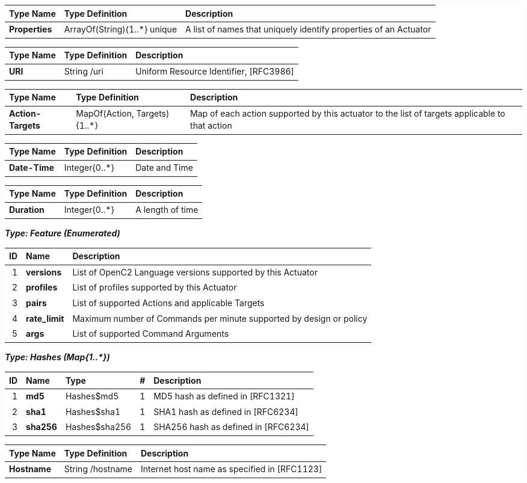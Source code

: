 
| Type Name      | Type Definition               | Description                                                      |
| :------------- | :---------------------------- | :--------------------------------------------------------------- |
| **Properties** | ArrayOf(String){1..\*} unique | A list of names that uniquely identify properties of an Actuator |


| Type Name | Type Definition | Description                            |
| :-------- | :-------------- | :------------------------------------- |
| **URI**   | String /uri     | Uniform Resource Identifier, [RFC3986] |


| Type Name          | Type Definition               | Description                                                                                    |
| :----------------- | :---------------------------- | :--------------------------------------------------------------------------------------------- |
| **Action-Targets** | MapOf(Action, Targets){1..\*} | Map of each action supported by this actuator to the list of targets applicable to that action |


| Type Name     | Type Definition | Description   |
| :------------ | :-------------- | :------------ |
| **Date-Time** | Integer{0..\*}  | Date and Time |


| Type Name    | Type Definition | Description      |
| :----------- | :-------------- | :--------------- |
| **Duration** | Integer{0..\*}  | A length of time |

**_Type: Feature (Enumerated)_**

| ID | Name           | Description                                                         |
| -: | :------------- | :------------------------------------------------------------------ |
|  1 | **versions**   | List of OpenC2 Language versions supported by this Actuator         |
|  2 | **profiles**   | List of profiles supported by this Actuator                         |
|  3 | **pairs**      | List of supported Actions and applicable Targets                    |
|  4 | **rate_limit** | Maximum number of Commands per minute supported by design or policy |
|  5 | **args**       | List of supported Command Arguments                                 |

**_Type: Hashes (Map{1..\*})_**

| ID | Name       | Type          |  # | Description                         |
| -: | :--------- | :------------ | -: | :---------------------------------- |
|  1 | **md5**    | Hashes$md5    |  1 | MD5 hash as defined in [RFC1321]    |
|  2 | **sha1**   | Hashes$sha1   |  1 | SHA1 hash as defined in [RFC6234]   |
|  3 | **sha256** | Hashes$sha256 |  1 | SHA256 hash as defined in [RFC6234] |


| Type Name    | Type Definition  | Description                                  |
| :----------- | :--------------- | :------------------------------------------- |
| **Hostname** | String /hostname | Internet host name as specified in [RFC1123] |
